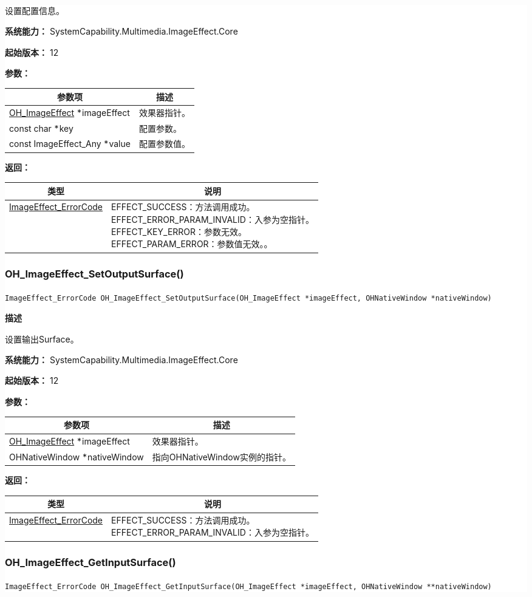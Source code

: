 设置配置信息。

**系统能力：** SystemCapability.Multimedia.ImageEffect.Core

**起始版本：** 12


**参数：**

| 参数项 | 描述 |
| -- | -- |
| [OH_ImageEffect](capi-oh-imageeffect.md) *imageEffect | 效果器指针。 |
| const char *key | 配置参数。 |
| const ImageEffect_Any *value | 配置参数值。 |

**返回：**

| 类型 | 说明 |
| -- | -- |
| [ImageEffect_ErrorCode](capi-image-effect-errors-h.md#imageeffect_errorcode) | EFFECT_SUCCESS：方法调用成功。<br>         EFFECT_ERROR_PARAM_INVALID：入参为空指针。<br>         EFFECT_KEY_ERROR：参数无效。<br>         EFFECT_PARAM_ERROR：参数值无效。。 |

### OH_ImageEffect_SetOutputSurface()

```
ImageEffect_ErrorCode OH_ImageEffect_SetOutputSurface(OH_ImageEffect *imageEffect, OHNativeWindow *nativeWindow)
```

**描述**

设置输出Surface。

**系统能力：** SystemCapability.Multimedia.ImageEffect.Core

**起始版本：** 12


**参数：**

| 参数项 | 描述 |
| -- | -- |
| [OH_ImageEffect](capi-oh-imageeffect.md) *imageEffect | 效果器指针。 |
| OHNativeWindow *nativeWindow | 指向OHNativeWindow实例的指针。 |

**返回：**

| 类型 | 说明 |
| -- | -- |
| [ImageEffect_ErrorCode](capi-image-effect-errors-h.md#imageeffect_errorcode) | EFFECT_SUCCESS：方法调用成功。<br>         EFFECT_ERROR_PARAM_INVALID：入参为空指针。 |

### OH_ImageEffect_GetInputSurface()

```
ImageEffect_ErrorCode OH_ImageEffect_GetInputSurface(OH_ImageEffect *imageEffect, OHNativeWindow **nativeWindow)
```
